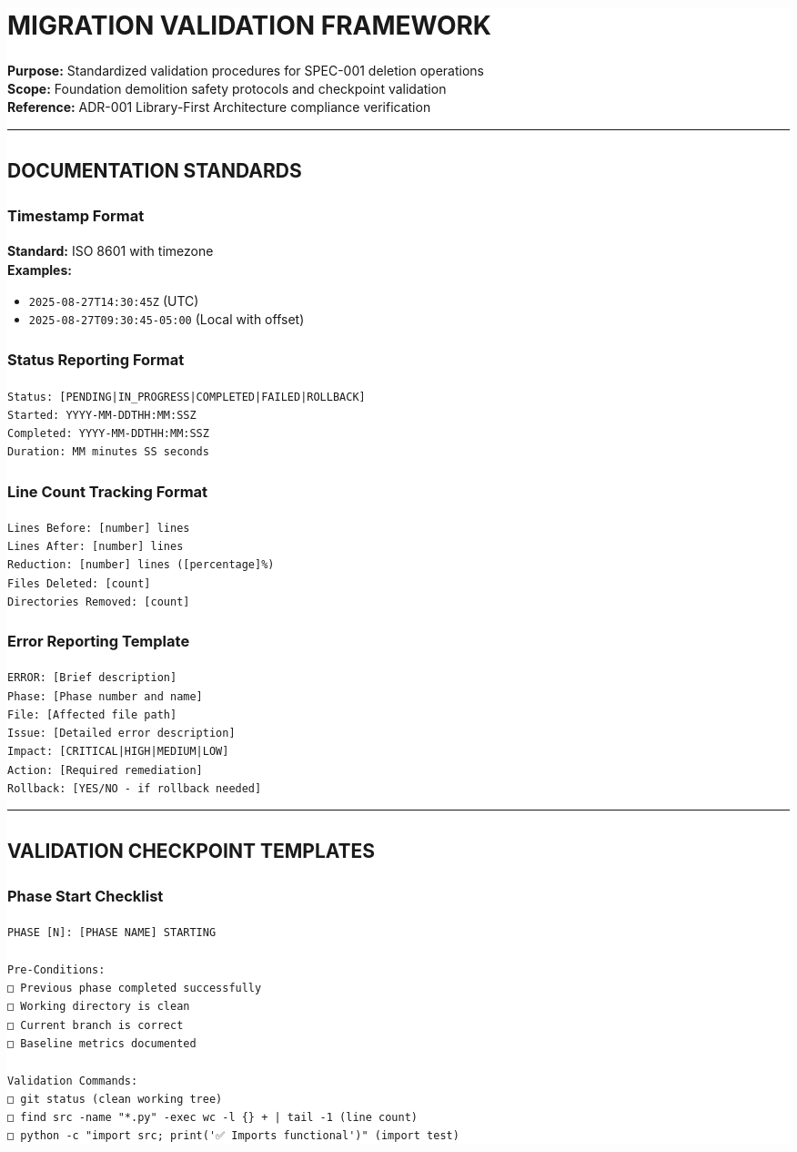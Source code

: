 # MIGRATION VALIDATION FRAMEWORK

**Purpose:** Standardized validation procedures for SPEC-001 deletion operations  
**Scope:** Foundation demolition safety protocols and checkpoint validation  
**Reference:** ADR-001 Library-First Architecture compliance verification  

---

## DOCUMENTATION STANDARDS

### Timestamp Format
**Standard:** ISO 8601 with timezone  
**Examples:**
- `2025-08-27T14:30:45Z` (UTC)
- `2025-08-27T09:30:45-05:00` (Local with offset)

### Status Reporting Format
```
Status: [PENDING|IN_PROGRESS|COMPLETED|FAILED|ROLLBACK]
Started: YYYY-MM-DDTHH:MM:SSZ
Completed: YYYY-MM-DDTHH:MM:SSZ
Duration: MM minutes SS seconds
```

### Line Count Tracking Format
```
Lines Before: [number] lines
Lines After: [number] lines  
Reduction: [number] lines ([percentage]%)
Files Deleted: [count]
Directories Removed: [count]
```

### Error Reporting Template
```
ERROR: [Brief description]
Phase: [Phase number and name]
File: [Affected file path]
Issue: [Detailed error description]
Impact: [CRITICAL|HIGH|MEDIUM|LOW]
Action: [Required remediation]
Rollback: [YES/NO - if rollback needed]
```

---

## VALIDATION CHECKPOINT TEMPLATES

### Phase Start Checklist
```
PHASE [N]: [PHASE NAME] STARTING

Pre-Conditions:
□ Previous phase completed successfully
□ Working directory is clean  
□ Current branch is correct
□ Baseline metrics documented

Validation Commands:
□ git status (clean working tree)
□ find src -name "*.py" -exec wc -l {} + | tail -1 (line count)
□ python -c "import src; print('✅ Imports functional')" (import test)
```